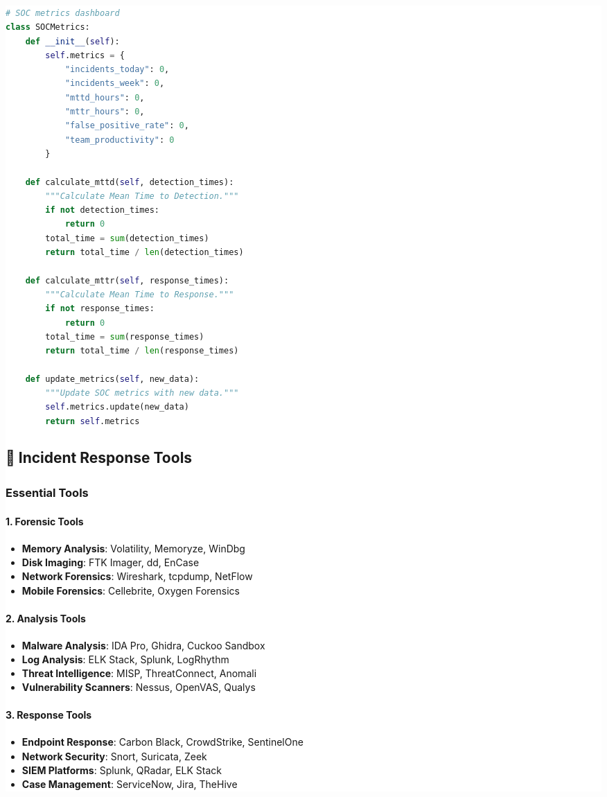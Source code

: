 ```python
# SOC metrics dashboard
class SOCMetrics:
    def __init__(self):
        self.metrics = {
            "incidents_today": 0,
            "incidents_week": 0,
            "mttd_hours": 0,
            "mttr_hours": 0,
            "false_positive_rate": 0,
            "team_productivity": 0
        }
    
    def calculate_mttd(self, detection_times):
        """Calculate Mean Time to Detection."""
        if not detection_times:
            return 0
        total_time = sum(detection_times)
        return total_time / len(detection_times)
    
    def calculate_mttr(self, response_times):
        """Calculate Mean Time to Response."""
        if not response_times:
            return 0
        total_time = sum(response_times)
        return total_time / len(response_times)
    
    def update_metrics(self, new_data):
        """Update SOC metrics with new data."""
        self.metrics.update(new_data)
        return self.metrics
```

## 🔧 Incident Response Tools

### Essential Tools

#### 1. **Forensic Tools**
- **Memory Analysis**: Volatility, Memoryze, WinDbg
- **Disk Imaging**: FTK Imager, dd, EnCase
- **Network Forensics**: Wireshark, tcpdump, NetFlow
- **Mobile Forensics**: Cellebrite, Oxygen Forensics

#### 2. **Analysis Tools**
- **Malware Analysis**: IDA Pro, Ghidra, Cuckoo Sandbox
- **Log Analysis**: ELK Stack, Splunk, LogRhythm
- **Threat Intelligence**: MISP, ThreatConnect, Anomali
- **Vulnerability Scanners**: Nessus, OpenVAS, Qualys

#### 3. **Response Tools**
- **Endpoint Response**: Carbon Black, CrowdStrike, SentinelOne
- **Network Security**: Snort, Suricata, Zeek
- **SIEM Platforms**: Splunk, QRadar, ELK Stack
- **Case Management**: ServiceNow, Jira, TheHive

